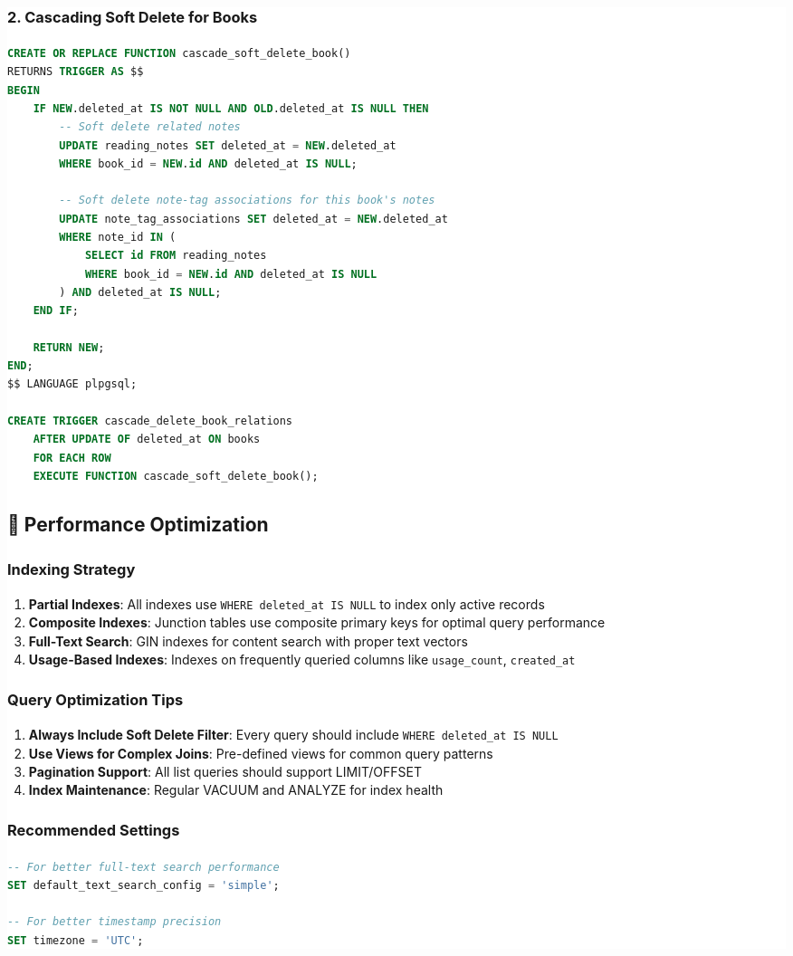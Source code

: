 ### 2. Cascading Soft Delete for Books
```sql
CREATE OR REPLACE FUNCTION cascade_soft_delete_book()
RETURNS TRIGGER AS $$
BEGIN
    IF NEW.deleted_at IS NOT NULL AND OLD.deleted_at IS NULL THEN
        -- Soft delete related notes
        UPDATE reading_notes SET deleted_at = NEW.deleted_at 
        WHERE book_id = NEW.id AND deleted_at IS NULL;
        
        -- Soft delete note-tag associations for this book's notes
        UPDATE note_tag_associations SET deleted_at = NEW.deleted_at 
        WHERE note_id IN (
            SELECT id FROM reading_notes 
            WHERE book_id = NEW.id AND deleted_at IS NULL
        ) AND deleted_at IS NULL;
    END IF;
    
    RETURN NEW;
END;
$$ LANGUAGE plpgsql;

CREATE TRIGGER cascade_delete_book_relations
    AFTER UPDATE OF deleted_at ON books
    FOR EACH ROW
    EXECUTE FUNCTION cascade_soft_delete_book();
```

## 🚀 Performance Optimization

### Indexing Strategy
1. **Partial Indexes**: All indexes use `WHERE deleted_at IS NULL` to index only active records
2. **Composite Indexes**: Junction tables use composite primary keys for optimal query performance
3. **Full-Text Search**: GIN indexes for content search with proper text vectors
4. **Usage-Based Indexes**: Indexes on frequently queried columns like `usage_count`, `created_at`

### Query Optimization Tips
1. **Always Include Soft Delete Filter**: Every query should include `WHERE deleted_at IS NULL`
2. **Use Views for Complex Joins**: Pre-defined views for common query patterns
3. **Pagination Support**: All list queries should support LIMIT/OFFSET
4. **Index Maintenance**: Regular VACUUM and ANALYZE for index health

### Recommended Settings
```sql
-- For better full-text search performance
SET default_text_search_config = 'simple';

-- For better timestamp precision
SET timezone = 'UTC';
```
